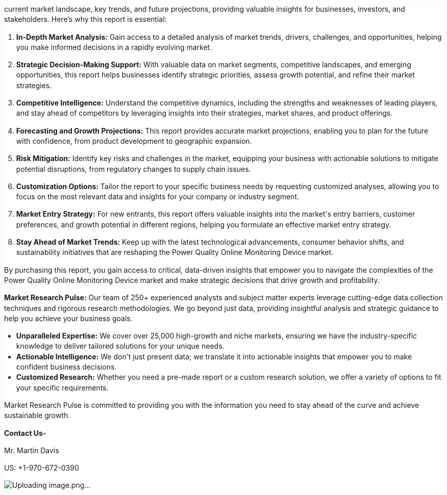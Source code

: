 current market landscape, key trends, and future projections, providing valuable insights for businesses, investors, and stakeholders. Here&rsquo;s why this report is essential:</p><ol><li><p><strong>In-Depth Market Analysis:</strong> Gain access to a detailed analysis of market trends, drivers, challenges, and opportunities, helping you make informed decisions in a rapidly evolving market.</p></li><li><p><strong>Strategic Decision-Making Support:</strong> With valuable data on market segments, competitive landscapes, and emerging opportunities, this report helps businesses identify strategic priorities, assess growth potential, and refine their market strategies.</p></li><li><p><strong>Competitive Intelligence:</strong> Understand the competitive dynamics, including the strengths and weaknesses of leading players, and stay ahead of competitors by leveraging insights into their strategies, market shares, and product offerings.</p></li><li><p><strong>Forecasting and Growth Projections:</strong> This report provides accurate market projections, enabling you to plan for the future with confidence, from product development to geographic expansion.</p></li><li><p><strong>Risk Mitigation:</strong> Identify key risks and challenges in the market, equipping your business with actionable solutions to mitigate potential disruptions, from regulatory changes to supply chain issues.</p></li><li><p><strong>Customization Options:</strong> Tailor the report to your specific business needs by requesting customized analyses, allowing you to focus on the most relevant data and insights for your company or industry segment.</p></li><li><p><strong>Market Entry Strategy:</strong> For new entrants, this report offers valuable insights into the market's entry barriers, customer preferences, and growth potential in different regions, helping you formulate an effective market entry strategy.</p></li><li><p><strong>Stay Ahead of Market Trends:</strong> Keep up with the latest technological advancements, consumer behavior shifts, and sustainability initiatives that are reshaping the Power Quality Online Monitoring Device market.</p></li></ol><p>By purchasing this report, you gain access to critical, data-driven insights that empower you to navigate the complexities of the Power Quality Online Monitoring Device market and make strategic decisions that drive growth and profitability.</p><p><strong>Market Research Pulse:</strong>&nbsp;Our team of 250+ experienced analysts and subject matter experts leverage cutting-edge data collection techniques and rigorous research methodologies. We go beyond just data, providing insightful analysis and strategic guidance to help you achieve your business goals.</p><ul><li><strong>Unparalleled Expertise:</strong>&nbsp;We cover over 25,000 high-growth and niche markets, ensuring we have the industry-specific knowledge to deliver tailored solutions for your unique needs.</li><li><strong>Actionable Intelligence:</strong>&nbsp;We don't just present data; we translate it into actionable insights that empower you to make confident business decisions.</li><li><strong>Customized Research:</strong>&nbsp;Whether you need a pre-made report or a custom research solution, we offer a variety of options to fit your specific requirements.</li></ul><p>Market Research Pulse is committed to providing you with the information you need to stay ahead of the curve and achieve sustainable growth.</p><p><strong>Contact Us-</strong></p><p>Mr. Martin Davis</p><p>US: +1-970-672-0390</p>
![Uploading image.png…]()
